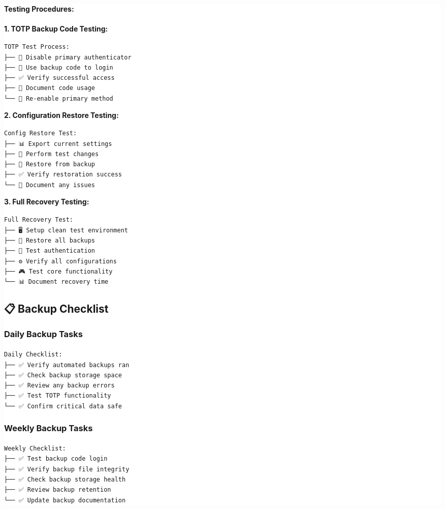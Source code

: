 #### **Testing Procedures:**

**1. TOTP Backup Code Testing:**
```
TOTP Test Process:
├── 📱 Disable primary authenticator
├── 🎫 Use backup code to login
├── ✅ Verify successful access
├── 📝 Document code usage
└── 🔄 Re-enable primary method
```

**2. Configuration Restore Testing:**
```
Config Restore Test:
├── 📊 Export current settings
├── 🔄 Perform test changes
├── 💾 Restore from backup
├── ✅ Verify restoration success
└── 📝 Document any issues
```

**3. Full Recovery Testing:**
```
Full Recovery Test:
├── 🖥️ Setup clean test environment
├── 💾 Restore all backups
├── 🔐 Test authentication
├── ⚙️ Verify all configurations
├── 🎮 Test core functionality
└── 📊 Document recovery time
```

## 📋 Backup Checklist

### **Daily Backup Tasks**
```
Daily Checklist:
├── ✅ Verify automated backups ran
├── ✅ Check backup storage space
├── ✅ Review any backup errors
├── ✅ Test TOTP functionality
└── ✅ Confirm critical data safe
```

### **Weekly Backup Tasks**
```
Weekly Checklist:
├── ✅ Test backup code login
├── ✅ Verify backup file integrity
├── ✅ Check backup storage health
├── ✅ Review backup retention
└── ✅ Update backup documentation
```
